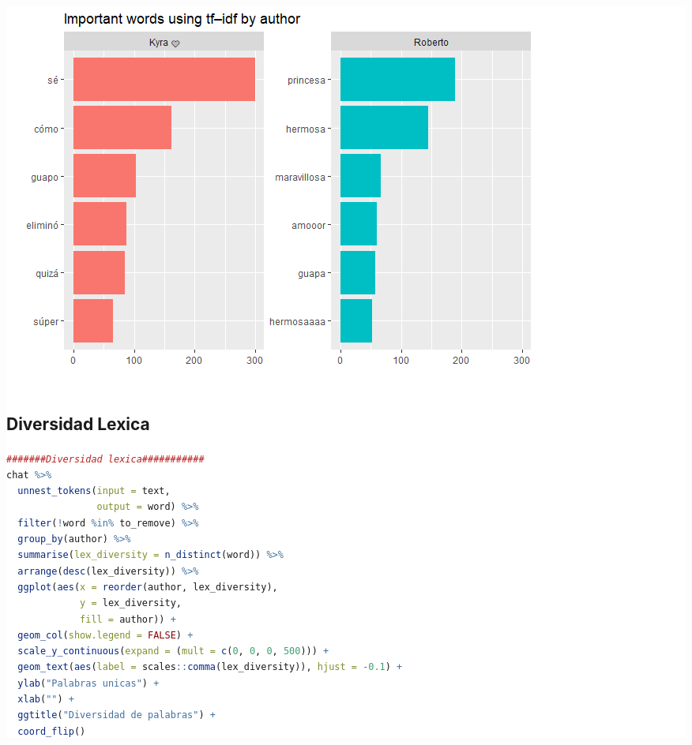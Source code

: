 ![](Lab-Whatsapp_files/figure-gfm/unnamed-chunk-1-1.png)

## Diversidad Lexica

``` r
#######Diversidad lexica###########
chat %>%
  unnest_tokens(input = text,
                output = word) %>%
  filter(!word %in% to_remove) %>%
  group_by(author) %>%
  summarise(lex_diversity = n_distinct(word)) %>%
  arrange(desc(lex_diversity)) %>%
  ggplot(aes(x = reorder(author, lex_diversity),
             y = lex_diversity,
             fill = author)) +
  geom_col(show.legend = FALSE) +
  scale_y_continuous(expand = (mult = c(0, 0, 0, 500))) +
  geom_text(aes(label = scales::comma(lex_diversity)), hjust = -0.1) +
  ylab("Palabras unicas") +
  xlab("") +
  ggtitle("Diversidad de palabras") +
  coord_flip()
```
